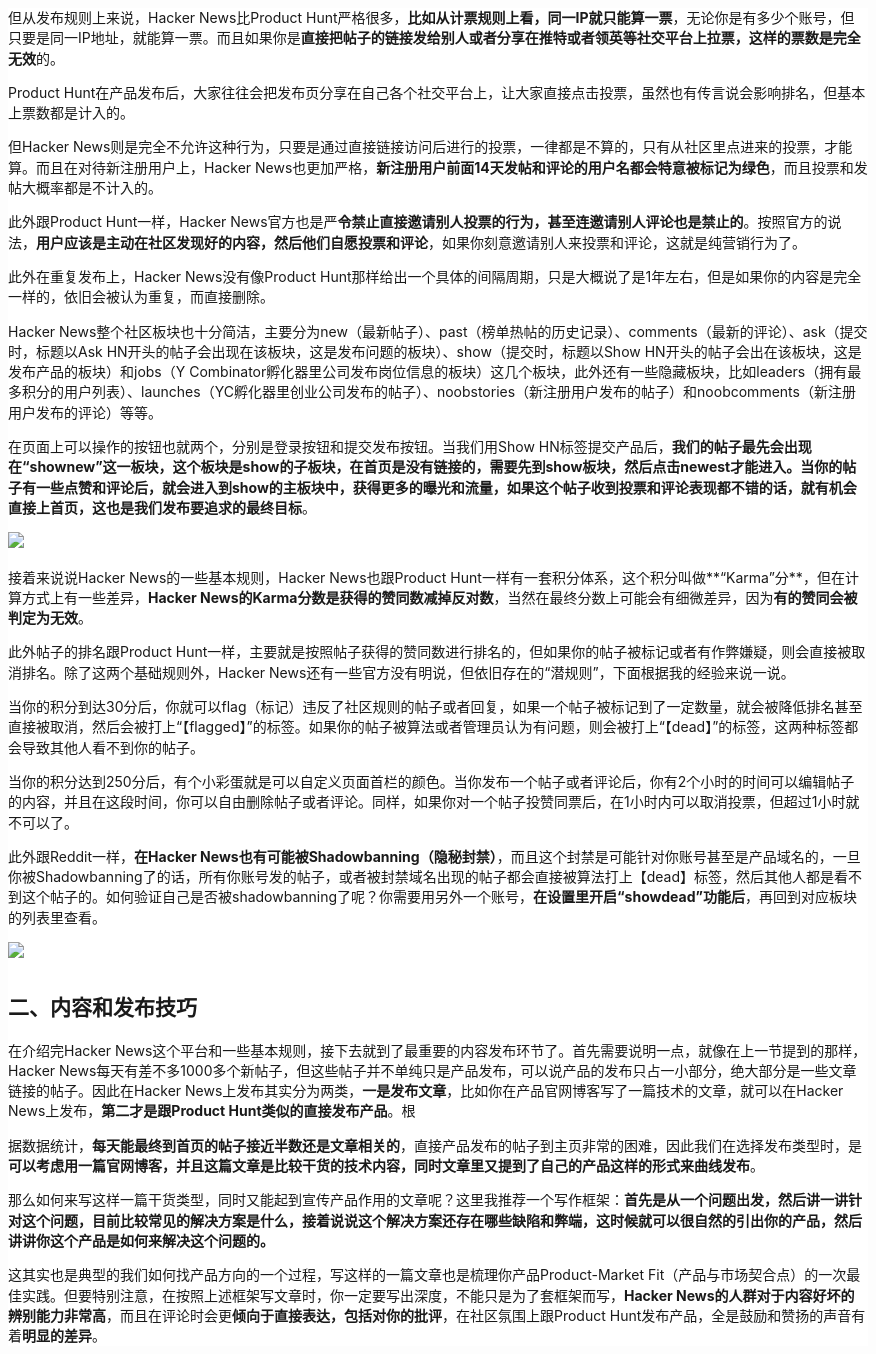 但从发布规则上来说，Hacker News比Product Hunt严格很多，**比如从计票规则上看，同一IP就只能算一票**，无论你是有多少个账号，但只要是同一IP地址，就能算一票。而且如果你是**直接把帖子的链接发给别人或者分享在推特或者领英等社交平台上拉票，这样的票数是完全无效**的。

Product Hunt在产品发布后，大家往往会把发布页分享在自己各个社交平台上，让大家直接点击投票，虽然也有传言说会影响排名，但基本上票数都是计入的。

但Hacker News则是完全不允许这种行为，只要是通过直接链接访问后进行的投票，一律都是不算的，只有从社区里点进来的投票，才能算。而且在对待新注册用户上，Hacker News也更加严格，**新注册用户前面14天发帖和评论的用户名都会特意被标记为绿色**，而且投票和发帖大概率都是不计入的。

此外跟Product Hunt一样，Hacker News官方也是严**令禁止直接邀请别人投票的行为，甚至连邀请别人评论也是禁止的**。按照官方的说法，**用户应该是主动在社区发现好的内容，然后他们自愿投票和评论**，如果你刻意邀请别人来投票和评论，这就是纯营销行为了。

此外在重复发布上，Hacker News没有像Product Hunt那样给出一个具体的间隔周期，只是大概说了是1年左右，但是如果你的内容是完全一样的，依旧会被认为重复，而直接删除。

Hacker News整个社区板块也十分简洁，主要分为new（最新帖子）、past（榜单热帖的历史记录）、comments（最新的评论）、ask（提交时，标题以Ask HN开头的帖子会出现在该板块，这是发布问题的板块）、show（提交时，标题以Show HN开头的帖子会出在该板块，这是发布产品的板块）和jobs（Y Combinator孵化器里公司发布岗位信息的板块）这几个板块，此外还有一些隐藏板块，比如leaders（拥有最多积分的用户列表）、launches（YC孵化器里创业公司发布的帖子）、noobstories（新注册用户发布的帖子）和noobcomments（新注册用户发布的评论）等等。

在页面上可以操作的按钮也就两个，分别是登录按钮和提交发布按钮。当我们用Show HN标签提交产品后，**我们的帖子最先会出现在“shownew”这一板块，这个板块是show的子板块，在首页是没有链接的，需要先到show板块，然后点击newest才能进入。当你的帖子有一些点赞和评论后，就会进入到show的主板块中，获得更多的曝光和流量，如果这个帖子收到投票和评论表现都不错的话，就有机会直接上首页，这也是我们发布要追求的最终目标**。

![](https://image.woshipm.com/wp-files/2024/05/JlT9wAVKFxYrF1NIISlZ.png)

接着来说说Hacker News的一些基本规则，Hacker News也跟Product Hunt一样有一套积分体系，这个积分叫做**“Karma”分**，但在计算方式上有一些差异，**Hacker News的Karma分数是获得的赞同数减掉反对数**，当然在最终分数上可能会有细微差异，因为**有的赞同会被判定为无效**。

此外帖子的排名跟Product Hunt一样，主要就是按照帖子获得的赞同数进行排名的，但如果你的帖子被标记或者有作弊嫌疑，则会直接被取消排名。除了这两个基础规则外，Hacker News还有一些官方没有明说，但依旧存在的“潜规则”，下面根据我的经验来说一说。

当你的积分到达30分后，你就可以flag（标记）违反了社区规则的帖子或者回复，如果一个帖子被标记到了一定数量，就会被降低排名甚至直接被取消，然后会被打上“【flagged】”的标签。如果你的帖子被算法或者管理员认为有问题，则会被打上“【dead】”的标签，这两种标签都会导致其他人看不到你的帖子。

当你的积分达到250分后，有个小彩蛋就是可以自定义页面首栏的颜色。当你发布一个帖子或者评论后，你有2个小时的时间可以编辑帖子的内容，并且在这段时间，你可以自由删除帖子或者评论。同样，如果你对一个帖子投赞同票后，在1小时内可以取消投票，但超过1小时就不可以了。

此外跟Reddit一样，**在Hacker News也有可能被Shadowbanning（隐秘封禁）**，而且这个封禁是可能针对你账号甚至是产品域名的，一旦你被Shadowbanning了的话，所有你账号发的帖子，或者被封禁域名出现的帖子都会直接被算法打上【dead】标签，然后其他人都是看不到这个帖子的。如何验证自己是否被shadowbanning了呢？你需要用另外一个账号，**在设置里开启“showdead”功能后**，再回到对应板块的列表里查看。

![](https://image.woshipm.com/wp-files/2024/05/pEBEWKsajfpZr1bkAcMT.png)

## 二、内容和发布技巧

在介绍完Hacker News这个平台和一些基本规则，接下去就到了最重要的内容发布环节了。首先需要说明一点，就像在上一节提到的那样，Hacker News每天有差不多1000多个新帖子，但这些帖子并不单纯只是产品发布，可以说产品的发布只占一小部分，绝大部分是一些文章链接的帖子。因此在Hacker News上发布其实分为两类，**一是发布文章**，比如你在产品官网博客写了一篇技术的文章，就可以在Hacker News上发布，**第二才是跟Product Hunt类似的直接发布产品**。根

据数据统计，**每天能最终到首页的帖子接近半数还是文章相关的**，直接产品发布的帖子到主页非常的困难，因此我们在选择发布类型时，是**可以考虑用一篇官网博客，并且这篇文章是比较干货的技术内容，同时文章里又提到了自己的产品这样的形式来曲线发布**。

那么如何来写这样一篇干货类型，同时又能起到宣传产品作用的文章呢？这里我推荐一个写作框架：**首先是从一个问题出发，然后讲一讲针对这个问题，目前比较常见的解决方案是什么，接着说说这个解决方案还存在哪些缺陷和弊端，这时候就可以很自然的引出你的产品，然后讲讲你这个产品是如何来解决这个问题的。**

这其实也是典型的我们如何找产品方向的一个过程，写这样的一篇文章也是梳理你产品Product-Market Fit（产品与市场契合点）的一次最佳实践。但要特别注意，在按照上述框架写文章时，你一定要写出深度，不能只是为了套框架而写，**Hacker News的人群对于内容好坏的辨别能力非常高**，而且在评论时会更**倾向于直接表达，包括对你的批评**，在社区氛围上跟Product Hunt发布产品，全是鼓励和赞扬的声音有着**明显的差异**。
